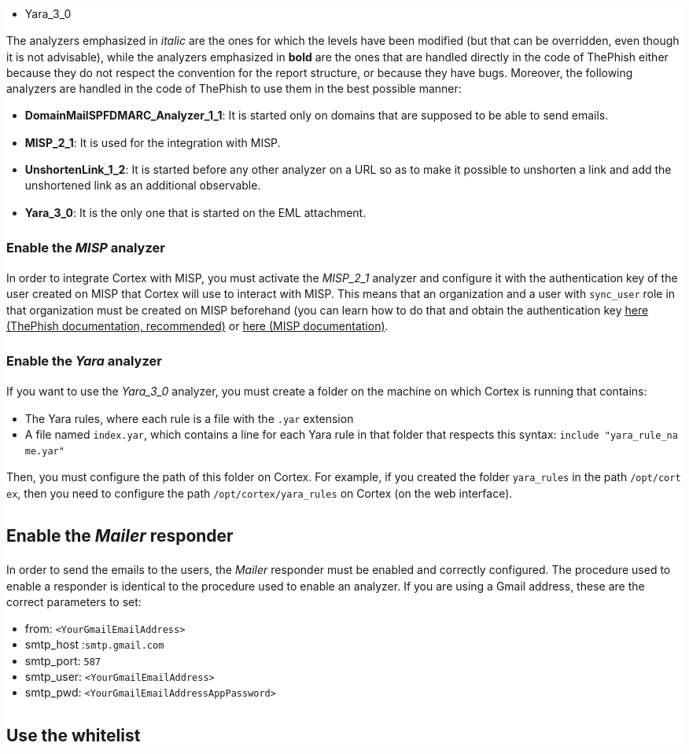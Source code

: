 - Yara_3_0

The analyzers emphasized in *italic* are the ones for which the levels have been modified (but that can be overridden, even though it is not advisable), while the analyzers emphasized in **bold** are the ones that are handled directly in the code of ThePhish either because they do not respect the convention for the report structure, or because they have bugs. Moreover, the following analyzers are handled in the code of ThePhish to use them in the best possible manner:

- **DomainMailSPFDMARC_Analyzer_1_1**: It is started only on domains that are supposed to be able to send emails.
	
- **MISP_2_1**: It is used for the integration with MISP.
   
- **UnshortenLink_1_2**: It is started before any other analyzer on a URL so as to make it possible to unshorten a link and add the unshortened link as an additional observable.
  
- **Yara_3_0**: It is the only one that is started on the EML attachment.


### Enable the *MISP* analyzer

In order to integrate Cortex with MISP, you must activate the *MISP_2_1* analyzer and configure it with the authentication key of the user created on MISP that Cortex will use to interact with MISP. This means that an organization and a user with `sync_user` role in that organization must be created on MISP beforehand (you can learn how to do that and obtain the authentication key [here (ThePhish documentation, recommended)](https://github.com/emalderson/ThePhish/tree/master/docker#configure-the-misp-container) or [here (MISP documentation)](https://www.circl.lu/doc/misp/administration/#users).

### Enable the *Yara* analyzer

If you want to use the *Yara_3_0* analyzer, you must create a folder on the machine on which Cortex is running that contains:

 - The Yara rules, where each rule is a file with the `.yar` extension
 - A file named `index.yar`, which contains a line for each Yara rule in that folder that respects this syntax: `include "yara_rule_name.yar"`

Then, you must configure the path of this folder on Cortex. For example, if you created the folder `yara_rules` in the path `/opt/cortex`, then you need to configure the path `/opt/cortex/yara_rules` on Cortex (on the web interface).

## Enable the *Mailer* responder

In order to send the emails to the users, the *Mailer* responder must be enabled and correctly configured. The procedure used to enable a responder is identical to the procedure used to enable an analyzer. If you are using a Gmail address, these are the correct parameters to set:
- from: `<YourGmailEmailAddress>`
- smtp_host :`smtp.gmail.com`
- smtp_port: `587`
- smtp_user: `<YourGmailEmailAddress>`
- smtp_pwd: `<YourGmailEmailAddressAppPassword>`


## Use the whitelist
